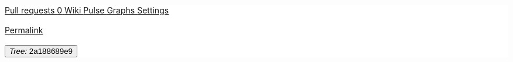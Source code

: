 </a>
  <a href="/maryi/CSCW-Project/pulls" class="js-selected-navigation-item reponav-item" data-hotkey="g p" data-selected-links="repo_pulls /maryi/CSCW-Project/pulls">
    <span class="octicon octicon-git-pull-request"></span>
    Pull requests
    <span class="counter">0</span>

</a>
    <a href="/maryi/CSCW-Project/wiki" class="js-selected-navigation-item reponav-item" data-hotkey="g w" data-selected-links="repo_wiki /maryi/CSCW-Project/wiki">
      <span class="octicon octicon-book"></span>
      Wiki
</a>
  <a href="/maryi/CSCW-Project/pulse" class="js-selected-navigation-item reponav-item" data-selected-links="pulse /maryi/CSCW-Project/pulse">
    <span class="octicon octicon-pulse"></span>
    Pulse
</a>
  <a href="/maryi/CSCW-Project/graphs" class="js-selected-navigation-item reponav-item" data-selected-links="repo_graphs repo_contributors /maryi/CSCW-Project/graphs">
    <span class="octicon octicon-graph"></span>
    Graphs
</a>
    <a href="/maryi/CSCW-Project/settings" class="js-selected-navigation-item reponav-item" data-selected-links="repo_settings repo_branch_settings hooks /maryi/CSCW-Project/settings">
      <span class="octicon octicon-gear"></span>
      Settings
</a>
</nav>

  </div>
</div>

<div class="container repo-container new-discussion-timeline experiment-repo-nav">
  <div class="repository-content">

    

<a href="/maryi/CSCW-Project/blob/2a188689e99cbc8ef2779d444e735256648aa997/Project%20report/ReportDocument.md" class="hidden js-permalink-shortcut" data-hotkey="y">Permalink</a>



  <div class="file-navigation js-zeroclipboard-container">
    
<div class="select-menu js-menu-container js-select-menu left">
  <button class="btn btn-sm select-menu-button js-menu-target css-truncate" data-hotkey="w"
    title=""
    type="button" aria-label="Switch branches or tags" tabindex="0" aria-haspopup="true">
    <i>Tree:</i>
    <span class="js-select-button css-truncate-target">2a188689e9</span>
  </button>

  <div class="select-menu-modal-holder js-menu-content js-navigation-container" data-pjax aria-hidden="true">
